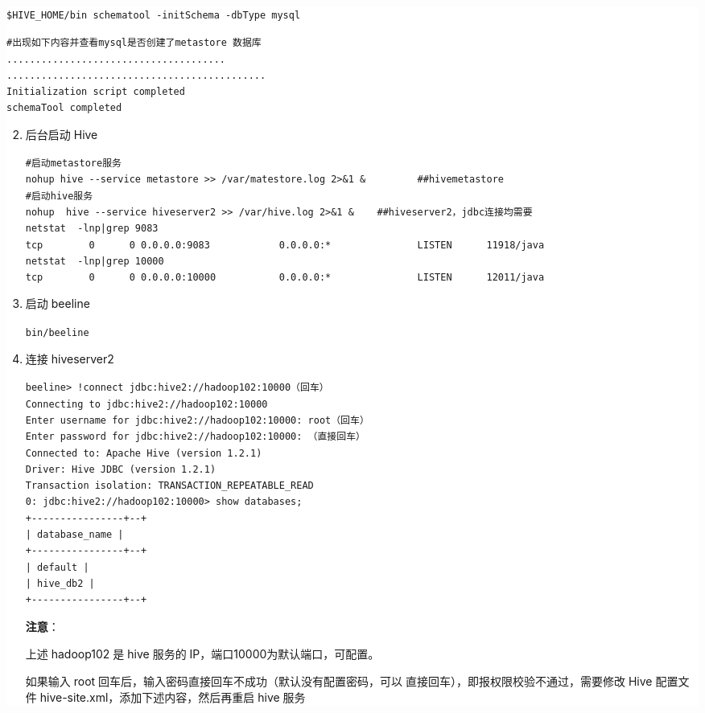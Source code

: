    ```shell
   $HIVE_HOME/bin schematool -initSchema -dbType mysql
   ```

   ```
   #出现如下内容并查看mysql是否创建了metastore 数据库
   ......................................
   .............................................
   Initialization script completed
   schemaTool completed
   ```

2. 后台启动 Hive

   ```shell
   #启动metastore服务
   nohup hive --service metastore >> /var/matestore.log 2>&1 &         ##hivemetastore
   #启动hive服务
   nohup  hive --service hiveserver2 >> /var/hive.log 2>&1 &    ##hiveserver2，jdbc连接均需要
   netstat  -lnp|grep 9083
   tcp        0      0 0.0.0.0:9083            0.0.0.0:*               LISTEN      11918/java 
   netstat  -lnp|grep 10000
   tcp        0      0 0.0.0.0:10000           0.0.0.0:*               LISTEN      12011/java  
   
   ```

3. 启动 beeline

   ```shell
   bin/beeline
   ```

4. 连接 hiveserver2

   ```shell
   beeline> !connect jdbc:hive2://hadoop102:10000（回车）
   Connecting to jdbc:hive2://hadoop102:10000
   Enter username for jdbc:hive2://hadoop102:10000: root（回车）
   Enter password for jdbc:hive2://hadoop102:10000: （直接回车）
   Connected to: Apache Hive (version 1.2.1)
   Driver: Hive JDBC (version 1.2.1)
   Transaction isolation: TRANSACTION_REPEATABLE_READ
   0: jdbc:hive2://hadoop102:10000> show databases;
   +----------------+--+
   | database_name |
   +----------------+--+
   | default |
   | hive_db2 |
   +----------------+--+
   ```

   **注意**：

   上述 hadoop102 是 hive 服务的 IP，端口10000为默认端口，可配置。

   如果输入 root 回车后，输入密码直接回车不成功（默认没有配置密码，可以 直接回车），即报权限校验不通过，需要修改 Hive 配置文件 hive-site.xml，添加下述内容，然后再重启 hive 服务
